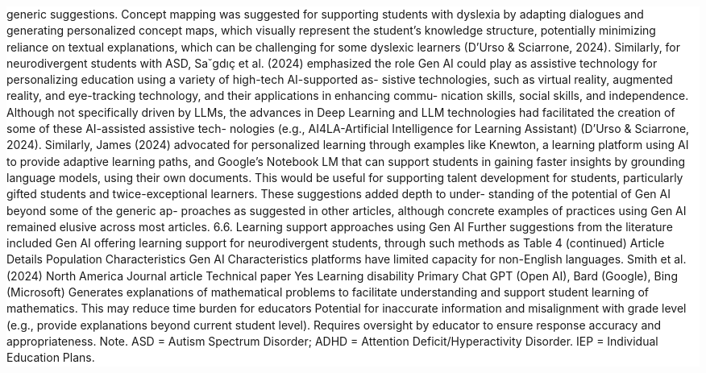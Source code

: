 generic suggestions.
Concept mapping was suggested for supporting students with 
dyslexia by adapting dialogues and generating personalized concept 
maps, which visually represent the student’s knowledge structure, 
potentially minimizing reliance on textual explanations, which can be 
challenging for some dyslexic learners (D’Urso & Sciarrone, 2024). 
Similarly, for neurodivergent students with ASD, Sa˘gdıç et al. (2024)
emphasized the role Gen AI could play as assistive technology for 
personalizing education using a variety of high-tech AI-supported as-
sistive technologies, such as virtual reality, augmented reality, and 
eye-tracking technology, and their applications in enhancing commu-
nication skills, social skills, and independence. Although not specifically 
driven by LLMs, the advances in Deep Learning and LLM technologies 
had facilitated the creation of some of these AI-assisted assistive tech-
nologies (e.g., AI4LA-Artificial Intelligence for Learning Assistant) (D’Urso 
& Sciarrone, 2024). Similarly, James (2024) advocated for personalized 
learning through examples like Knewton, a learning platform using AI to 
provide adaptive learning paths, and Google’s Notebook LM that can 
support students in gaining faster insights by grounding language 
models, using their own documents. This would be useful for supporting 
talent development for students, particularly gifted students and 
twice-exceptional learners. These suggestions added depth to under-
standing of the potential of Gen AI beyond some of the generic ap-
proaches as suggested in other articles, although concrete examples of 
practices using Gen AI remained elusive across most articles.
6.6. Learning support approaches using Gen AI
Further suggestions from the literature included Gen AI offering 
learning support for neurodivergent students, through such methods as 
Table 4 (continued)
Article Details 
Population Characteristics 
Gen AI Characteristics
platforms have limited capacity for 
non-English languages.
Smith et al. 
(2024)
North 
America
Journal 
article
Technical 
paper
Yes
Learning 
disability
Primary
Chat GPT 
(Open AI), Bard 
(Google), Bing 
(Microsoft)
Generates explanations of 
mathematical problems to facilitate 
understanding and support student 
learning of mathematics. This may 
reduce time burden for educators 
Potential for inaccurate information 
and misalignment with grade level 
(e.g., provide explanations beyond 
current student level). Requires 
oversight by educator to ensure 
response accuracy and 
appropriateness.
Note. ASD = Autism Spectrum Disorder; ADHD = Attention Deficit/Hyperactivity Disorder. IEP = Individual Education Plans.